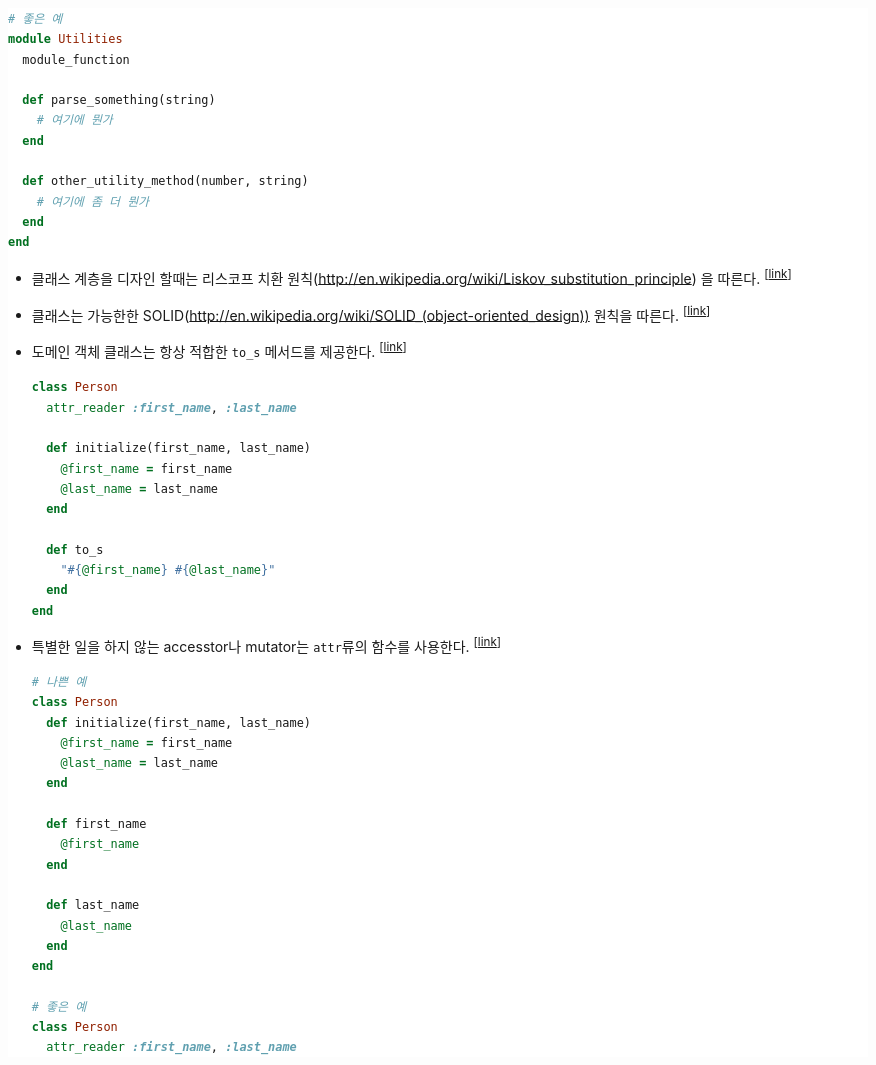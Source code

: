   ```Ruby
  # 좋은 예
  module Utilities
    module_function

    def parse_something(string)
      # 여기에 뭔가
    end

    def other_utility_method(number, string)
      # 여기에 좀 더 뭔가
    end
  end
  ```

* <a name="liskov"></a>
  클래스 계층을 디자인 할때는 리스코프 치환 원칙(http://en.wikipedia.org/wiki/Liskov_substitution_principle) 을
  따른다.
<sup>[[link](#liskov)]</sup>

* <a name="solid-design"></a>
  클래스는 가능한한 SOLID(http://en.wikipedia.org/wiki/SOLID_(object-oriented_design)) 원칙을 따른다.
<sup>[[link](#solid-design)]</sup>

* <a name="define-to-s"></a>
  도메인 객체 클래스는 항상 적합한 `to_s` 메서드를 제공한다.
<sup>[[link](#define-to-s)]</sup>

  ```Ruby
  class Person
    attr_reader :first_name, :last_name

    def initialize(first_name, last_name)
      @first_name = first_name
      @last_name = last_name
    end

    def to_s
      "#{@first_name} #{@last_name}"
    end
  end
  ```

* <a name="attr_family"></a>
  특별한 일을 하지 않는 accesstor나 mutator는 `attr`류의 함수를 사용한다.
<sup>[[link](#attr_family)]</sup>

  ```Ruby
  # 나쁜 예
  class Person
    def initialize(first_name, last_name)
      @first_name = first_name
      @last_name = last_name
    end

    def first_name
      @first_name
    end

    def last_name
      @last_name
    end
  end

  # 좋은 예
  class Person
    attr_reader :first_name, :last_name
  ```